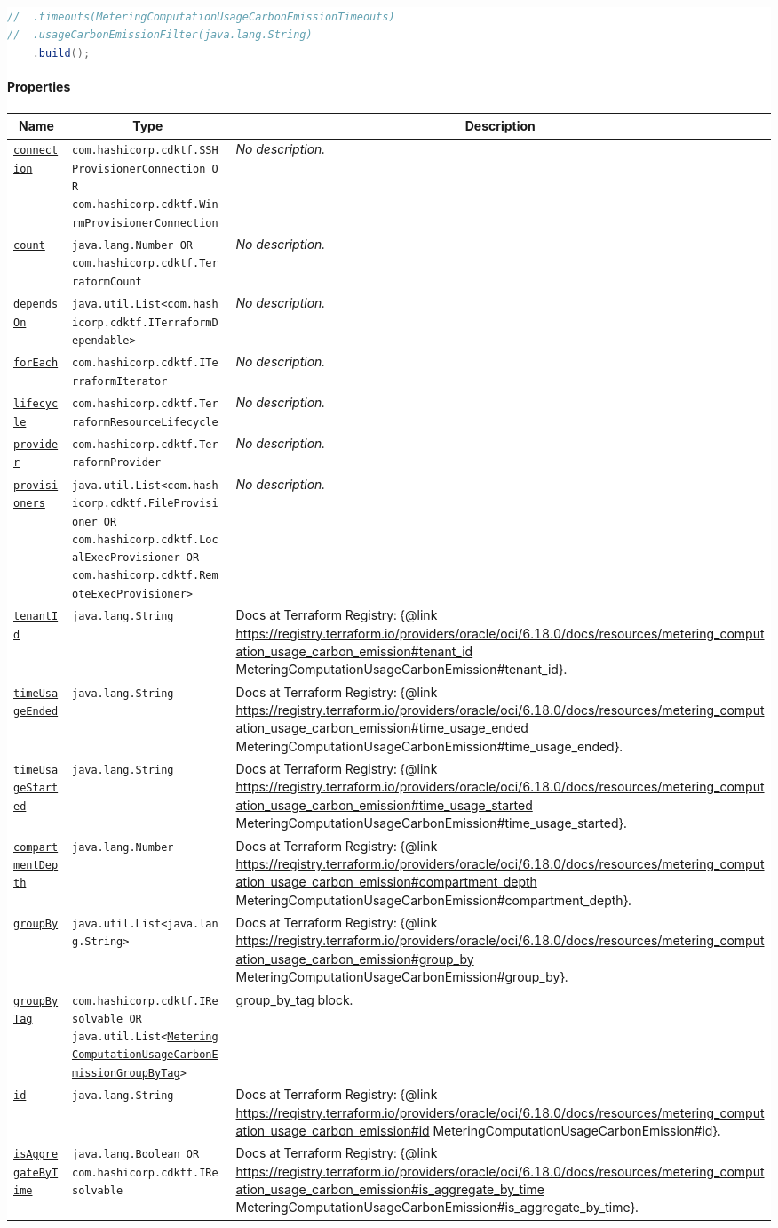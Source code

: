 ```java
//  .timeouts(MeteringComputationUsageCarbonEmissionTimeouts)
//  .usageCarbonEmissionFilter(java.lang.String)
    .build();
```

#### Properties <a name="Properties" id="Properties"></a>

| **Name** | **Type** | **Description** |
| --- | --- | --- |
| <code><a href="#rhizo-co-terraform-provider-oci.meteringComputationUsageCarbonEmission.MeteringComputationUsageCarbonEmissionConfig.property.connection">connection</a></code> | <code>com.hashicorp.cdktf.SSHProvisionerConnection OR com.hashicorp.cdktf.WinrmProvisionerConnection</code> | *No description.* |
| <code><a href="#rhizo-co-terraform-provider-oci.meteringComputationUsageCarbonEmission.MeteringComputationUsageCarbonEmissionConfig.property.count">count</a></code> | <code>java.lang.Number OR com.hashicorp.cdktf.TerraformCount</code> | *No description.* |
| <code><a href="#rhizo-co-terraform-provider-oci.meteringComputationUsageCarbonEmission.MeteringComputationUsageCarbonEmissionConfig.property.dependsOn">dependsOn</a></code> | <code>java.util.List<com.hashicorp.cdktf.ITerraformDependable></code> | *No description.* |
| <code><a href="#rhizo-co-terraform-provider-oci.meteringComputationUsageCarbonEmission.MeteringComputationUsageCarbonEmissionConfig.property.forEach">forEach</a></code> | <code>com.hashicorp.cdktf.ITerraformIterator</code> | *No description.* |
| <code><a href="#rhizo-co-terraform-provider-oci.meteringComputationUsageCarbonEmission.MeteringComputationUsageCarbonEmissionConfig.property.lifecycle">lifecycle</a></code> | <code>com.hashicorp.cdktf.TerraformResourceLifecycle</code> | *No description.* |
| <code><a href="#rhizo-co-terraform-provider-oci.meteringComputationUsageCarbonEmission.MeteringComputationUsageCarbonEmissionConfig.property.provider">provider</a></code> | <code>com.hashicorp.cdktf.TerraformProvider</code> | *No description.* |
| <code><a href="#rhizo-co-terraform-provider-oci.meteringComputationUsageCarbonEmission.MeteringComputationUsageCarbonEmissionConfig.property.provisioners">provisioners</a></code> | <code>java.util.List<com.hashicorp.cdktf.FileProvisioner OR com.hashicorp.cdktf.LocalExecProvisioner OR com.hashicorp.cdktf.RemoteExecProvisioner></code> | *No description.* |
| <code><a href="#rhizo-co-terraform-provider-oci.meteringComputationUsageCarbonEmission.MeteringComputationUsageCarbonEmissionConfig.property.tenantId">tenantId</a></code> | <code>java.lang.String</code> | Docs at Terraform Registry: {@link https://registry.terraform.io/providers/oracle/oci/6.18.0/docs/resources/metering_computation_usage_carbon_emission#tenant_id MeteringComputationUsageCarbonEmission#tenant_id}. |
| <code><a href="#rhizo-co-terraform-provider-oci.meteringComputationUsageCarbonEmission.MeteringComputationUsageCarbonEmissionConfig.property.timeUsageEnded">timeUsageEnded</a></code> | <code>java.lang.String</code> | Docs at Terraform Registry: {@link https://registry.terraform.io/providers/oracle/oci/6.18.0/docs/resources/metering_computation_usage_carbon_emission#time_usage_ended MeteringComputationUsageCarbonEmission#time_usage_ended}. |
| <code><a href="#rhizo-co-terraform-provider-oci.meteringComputationUsageCarbonEmission.MeteringComputationUsageCarbonEmissionConfig.property.timeUsageStarted">timeUsageStarted</a></code> | <code>java.lang.String</code> | Docs at Terraform Registry: {@link https://registry.terraform.io/providers/oracle/oci/6.18.0/docs/resources/metering_computation_usage_carbon_emission#time_usage_started MeteringComputationUsageCarbonEmission#time_usage_started}. |
| <code><a href="#rhizo-co-terraform-provider-oci.meteringComputationUsageCarbonEmission.MeteringComputationUsageCarbonEmissionConfig.property.compartmentDepth">compartmentDepth</a></code> | <code>java.lang.Number</code> | Docs at Terraform Registry: {@link https://registry.terraform.io/providers/oracle/oci/6.18.0/docs/resources/metering_computation_usage_carbon_emission#compartment_depth MeteringComputationUsageCarbonEmission#compartment_depth}. |
| <code><a href="#rhizo-co-terraform-provider-oci.meteringComputationUsageCarbonEmission.MeteringComputationUsageCarbonEmissionConfig.property.groupBy">groupBy</a></code> | <code>java.util.List<java.lang.String></code> | Docs at Terraform Registry: {@link https://registry.terraform.io/providers/oracle/oci/6.18.0/docs/resources/metering_computation_usage_carbon_emission#group_by MeteringComputationUsageCarbonEmission#group_by}. |
| <code><a href="#rhizo-co-terraform-provider-oci.meteringComputationUsageCarbonEmission.MeteringComputationUsageCarbonEmissionConfig.property.groupByTag">groupByTag</a></code> | <code>com.hashicorp.cdktf.IResolvable OR java.util.List<<a href="#rhizo-co-terraform-provider-oci.meteringComputationUsageCarbonEmission.MeteringComputationUsageCarbonEmissionGroupByTag">MeteringComputationUsageCarbonEmissionGroupByTag</a>></code> | group_by_tag block. |
| <code><a href="#rhizo-co-terraform-provider-oci.meteringComputationUsageCarbonEmission.MeteringComputationUsageCarbonEmissionConfig.property.id">id</a></code> | <code>java.lang.String</code> | Docs at Terraform Registry: {@link https://registry.terraform.io/providers/oracle/oci/6.18.0/docs/resources/metering_computation_usage_carbon_emission#id MeteringComputationUsageCarbonEmission#id}. |
| <code><a href="#rhizo-co-terraform-provider-oci.meteringComputationUsageCarbonEmission.MeteringComputationUsageCarbonEmissionConfig.property.isAggregateByTime">isAggregateByTime</a></code> | <code>java.lang.Boolean OR com.hashicorp.cdktf.IResolvable</code> | Docs at Terraform Registry: {@link https://registry.terraform.io/providers/oracle/oci/6.18.0/docs/resources/metering_computation_usage_carbon_emission#is_aggregate_by_time MeteringComputationUsageCarbonEmission#is_aggregate_by_time}. |